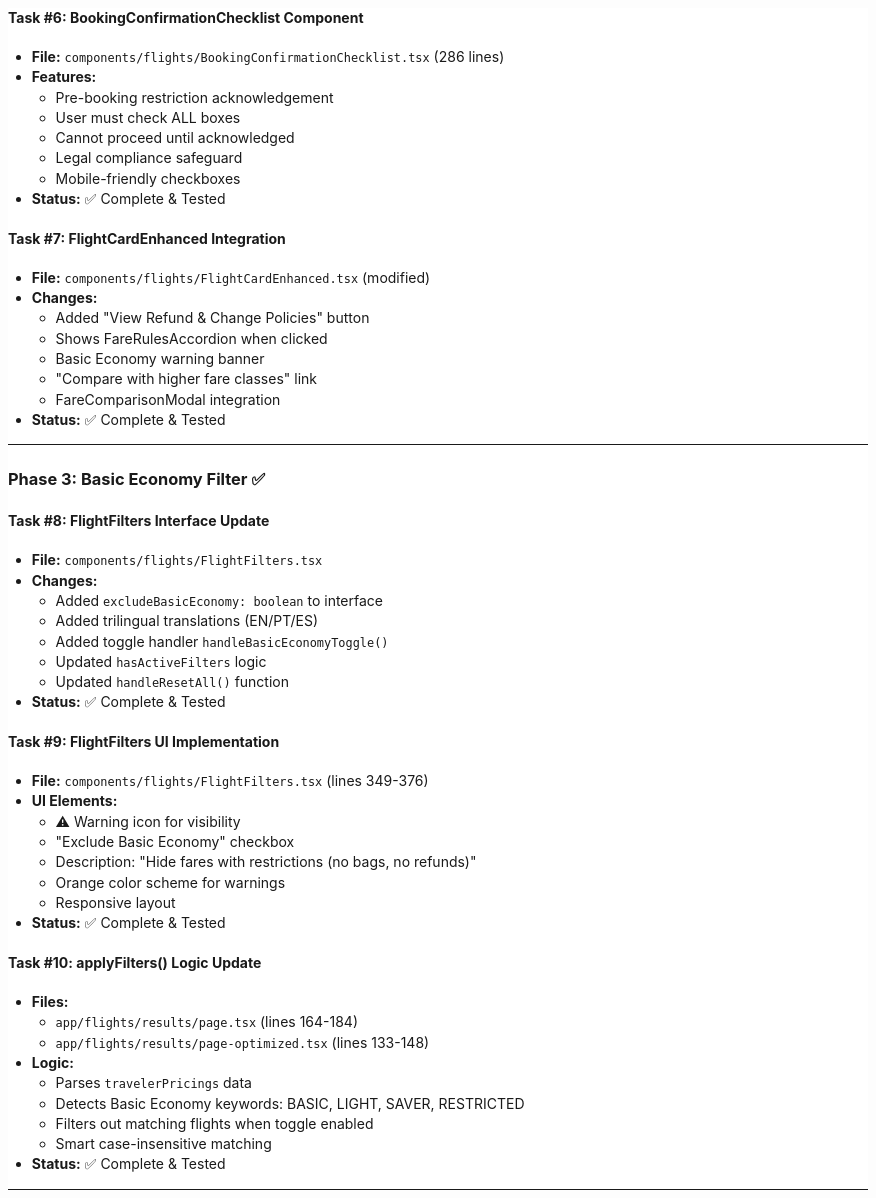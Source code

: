 #### **Task #6:** BookingConfirmationChecklist Component
- **File:** `components/flights/BookingConfirmationChecklist.tsx` (286 lines)
- **Features:**
  - Pre-booking restriction acknowledgement
  - User must check ALL boxes
  - Cannot proceed until acknowledged
  - Legal compliance safeguard
  - Mobile-friendly checkboxes
- **Status:** ✅ Complete & Tested

#### **Task #7:** FlightCardEnhanced Integration
- **File:** `components/flights/FlightCardEnhanced.tsx` (modified)
- **Changes:**
  - Added "View Refund & Change Policies" button
  - Shows FareRulesAccordion when clicked
  - Basic Economy warning banner
  - "Compare with higher fare classes" link
  - FareComparisonModal integration
- **Status:** ✅ Complete & Tested

---

### **Phase 3: Basic Economy Filter** ✅

#### **Task #8:** FlightFilters Interface Update
- **File:** `components/flights/FlightFilters.tsx`
- **Changes:**
  - Added `excludeBasicEconomy: boolean` to interface
  - Added trilingual translations (EN/PT/ES)
  - Added toggle handler `handleBasicEconomyToggle()`
  - Updated `hasActiveFilters` logic
  - Updated `handleResetAll()` function
- **Status:** ✅ Complete & Tested

#### **Task #9:** FlightFilters UI Implementation
- **File:** `components/flights/FlightFilters.tsx` (lines 349-376)
- **UI Elements:**
  - ⚠️ Warning icon for visibility
  - "Exclude Basic Economy" checkbox
  - Description: "Hide fares with restrictions (no bags, no refunds)"
  - Orange color scheme for warnings
  - Responsive layout
- **Status:** ✅ Complete & Tested

#### **Task #10:** applyFilters() Logic Update
- **Files:**
  - `app/flights/results/page.tsx` (lines 164-184)
  - `app/flights/results/page-optimized.tsx` (lines 133-148)
- **Logic:**
  - Parses `travelerPricings` data
  - Detects Basic Economy keywords: BASIC, LIGHT, SAVER, RESTRICTED
  - Filters out matching flights when toggle enabled
  - Smart case-insensitive matching
- **Status:** ✅ Complete & Tested

---